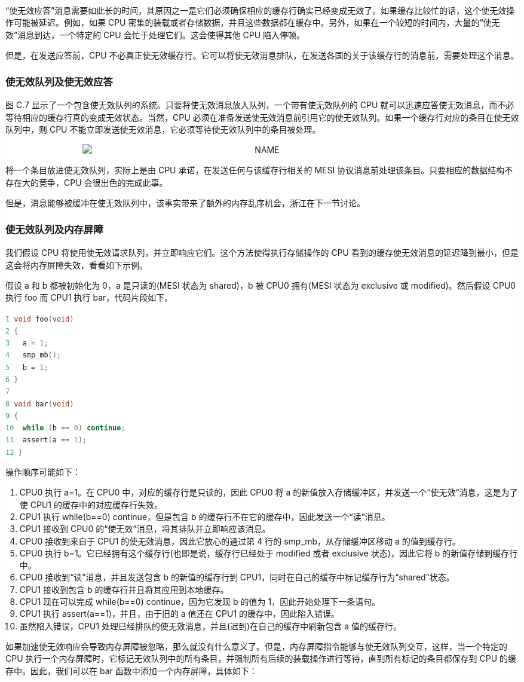 “使无效应答”消息需要如此长的时间，其原因之一是它们必须确保相应的缓存行确实已经变成无效了。如果缓存比较忙的话，这个使无效操作可能被延迟。例如，如果 CPU 密集的装载或者存储数据，并且这些数据都在缓存中。另外，如果在一个较短的时间内，大量的“使无效”消息到达，一个特定的 CPU 会忙于处理它们。这会使得其他 CPU 陷入停顿。

但是，在发送应答前，CPU 不必真正使无效缓存行。它可以将使无效消息排队，在发送各国的关于该缓存行的消息前，需要处理这个消息。

### 使无效队列及使无效应答

图 C.7 显示了一个包含使无效队列的系统。只要将使无效消息放入队列，一个带有使无效队列的 CPU 就可以迅速应答使无效消息，而不必等待相应的缓存行真的变成无效状态。当然，CPU 必须在准备发送使无效消息前引用它的使无效队列。如果一个缓存行对应的条目在使无效队列中，则 CPU 不能立即发送使无效消息，它必须等待使无效队列中的条目被处理。

<div  align="center">
<img src="https://infi-img.oss-cn-hangzhou.aliyuncs.com/img/20180922225538.png
" style="display:block;width:70%;" alt="NAME" align=center />
</div>

将一个条目放进使无效队列，实际上是由 CPU 承诺，在发送任何与该缓存行相关的 MESI 协议消息前处理该条目。只要相应的数据结构不存在大的竞争，CPU 会很出色的完成此事。

但是，消息能够被缓冲在使无效队列中，该事实带来了额外的内存乱序机会，浙江在下一节讨论。

### 使无效队列及内存屏障

我们假设 CPU 将使用使无效请求队列，并立即响应它们。这个方法使得执行存储操作的 CPU 看到的缓存使无效消息的延迟降到最小，但是这会将内存屏障失效，看看如下示例。

假设 a 和 b 都被初始化为 0，a 是只读的(MESI 状态为 shared)，b 被 CPU0 拥有(MESI 状态为 exclusive 或 modified)。然后假设 CPU0 执行 foo 而 CPU1 执行 bar，代码片段如下。

```c
1 void foo(void) 
2 { 
3 	a = 1; 
4 	smp_mb(); 
5 	b = 1; 
6 } 
7 
8 void bar(void) 
9 { 
10 	while (b == 0) continue; 
11 	assert(a == 1); 
12 }
```

操作顺序可能如下：

1. CPU0 执行 a=1。在 CPU0 中，对应的缓存行是只读的，因此 CPU0 将 a 的新值放入存储缓冲区，并发送一个“使无效”消息，这是为了使 CPU1 的缓存中的对应缓存行失效。
2. CPU1 执行 while(b==0) continue，但是包含 b 的缓存行不在它的缓存中，因此发送一个“读”消息。
3. CPU1 接收到 CPU0 的“使无效”消息，将其排队并立即响应该消息。
4. CPU0 接收到来自于 CPU1 的使无效消息，因此它放心的通过第 4 行的 smp_mb，从存储缓冲区移动 a 的值到缓存行。
5. CPU0 执行 b=1。它已经拥有这个缓存行(也即是说，缓存行已经处于 modified 或者 exclusive 状态)，因此它将 b 的新值存储到缓存行中。
6. CPU0 接收到“读”消息，并且发送包含 b 的新值的缓存行到 CPU1，同时在自己的缓存中标记缓存行为“shared”状态。
7. CPU1 接收到包含 b 的缓存行并且将其应用到本地缓存。
8. CPU1 现在可以完成 while(b==0) continue，因为它发现 b 的值为 1，因此开始处理下一条语句。
9. CPU1 执行 assert(a==1)，并且，由于旧的 a 值还在 CPU1 的缓存中，因此陷入错误。
10. 虽然陷入错误，CPU1 处理已经排队的使无效消息，并且(迟到)在自己的缓存中刷新包含 a 值的缓存行。

如果加速使无效响应会导致内存屏障被忽略，那么就没有什么意义了。但是，内存屏障指令能够与使无效队列交互，这样，当一个特定的 CPU 执行一个内存屏障时，它标记无效队列中的所有条目，并强制所有后续的装载操作进行等待，直到所有标记的条目都保存到 CPU 的缓存中。因此，我们可以在 bar 函数中添加一个内存屏障，具体如下：
